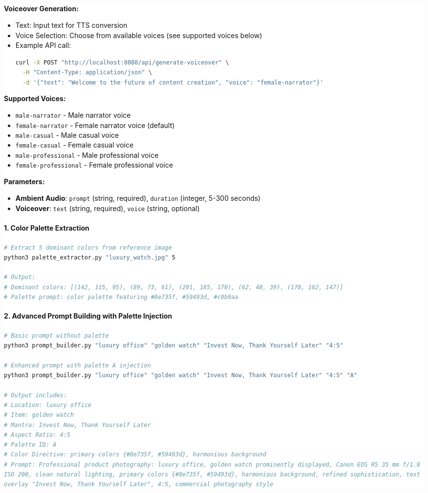 **Voiceover Generation:**
- Text: Input text for TTS conversion
- Voice Selection: Choose from available voices (see supported voices below)
- Example API call:
  ```bash
  curl -X POST "http://localhost:8080/api/generate-voiceover" \
    -H "Content-Type: application/json" \
    -d '{"text": "Welcome to the future of content creation", "voice": "female-narrator"}'
  ```

**Supported Voices:**
- `male-narrator` - Male narrator voice
- `female-narrator` - Female narrator voice (default)
- `male-casual` - Male casual voice
- `female-casual` - Female casual voice
- `male-professional` - Male professional voice
- `female-professional` - Female professional voice

**Parameters:**
- **Ambient Audio**: `prompt` (string, required), `duration` (integer, 5-300 seconds)
- **Voiceover**: `text` (string, required), `voice` (string, optional)

#### 1. Color Palette Extraction
```bash
# Extract 5 dominant colors from reference image
python3 palette_extractor.py "luxury_watch.jpg" 5

# Output:
# Dominant colors: [(142, 115, 95), (89, 73, 61), (201, 185, 170), (62, 48, 39), (178, 162, 147)]
# Palette prompt: color palette featuring #8e735f, #59493d, #c9b9aa
```

#### 2. Advanced Prompt Building with Palette Injection
```bash
# Basic prompt without palette
python3 prompt_builder.py "luxury office" "golden watch" "Invest Now, Thank Yourself Later" "4:5"

# Enhanced prompt with palette A injection
python3 prompt_builder.py "luxury office" "golden watch" "Invest Now, Thank Yourself Later" "4:5" "A"

# Output includes:
# Location: luxury office
# Item: golden watch
# Mantra: Invest Now, Thank Yourself Later
# Aspect Ratio: 4:5
# Palette ID: A
# Color Directive: primary colors {#8e735f, #59493d}, harmonious background
# Prompt: Professional product photography: luxury office, golden watch prominently displayed, Canon EOS R5 35 mm f/1.8 ISO 200, clean natural lighting, primary colors {#8e735f, #59493d}, harmonious background, refined sophistication, text overlay "Invest Now, Thank Yourself Later", 4:5, commercial photography style
```
